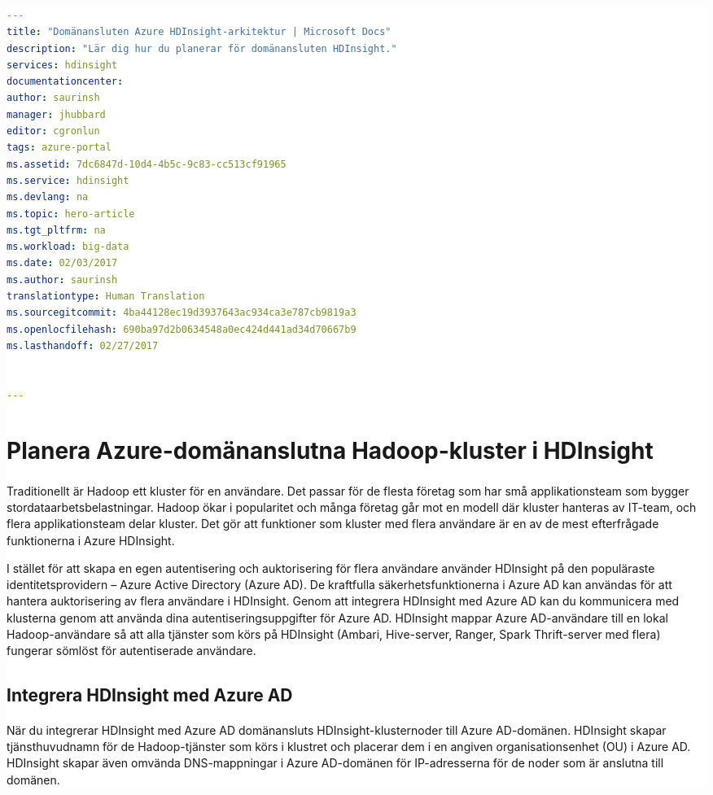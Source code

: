 ```yaml
---
title: "Domänansluten Azure HDInsight-arkitektur | Microsoft Docs"
description: "Lär dig hur du planerar för domänansluten HDInsight."
services: hdinsight
documentationcenter: 
author: saurinsh
manager: jhubbard
editor: cgronlun
tags: azure-portal
ms.assetid: 7dc6847d-10d4-4b5c-9c83-cc513cf91965
ms.service: hdinsight
ms.devlang: na
ms.topic: hero-article
ms.tgt_pltfrm: na
ms.workload: big-data
ms.date: 02/03/2017
ms.author: saurinsh
translationtype: Human Translation
ms.sourcegitcommit: 4ba44128ec19d3937643ac934ca3e787cb9819a3
ms.openlocfilehash: 690ba97d2b0634548a0ec424d441ad34d70667b9
ms.lasthandoff: 02/27/2017


---
```

# <a name="plan-azure-domain-joined-hadoop-clusters-in-hdinsight"></a>Planera Azure-domänanslutna Hadoop-kluster i HDInsight

Traditionellt är Hadoop ett kluster för en användare. Det passar för de flesta företag som har små applikationsteam som bygger stordataarbetsbelastningar. Hadoop ökar i popularitet och många företag går mot en modell där kluster hanteras av IT-team, och flera applikationsteam delar kluster. Det gör att funktioner som kluster med flera användare är en av de mest efterfrågade funktionerna i Azure HDInsight.

I stället för att skapa en egen autentisering och auktorisering för flera användare använder HDInsight på den populäraste identitetsprovidern – Azure Active Directory (Azure AD). De kraftfulla säkerhetsfunktionerna i Azure AD kan användas för att hantera auktorisering av flera användare i HDInsight. Genom att integrera HDInsight med Azure AD kan du kommunicera med klusterna genom att använda dina autentiseringsuppgifter för Azure AD. HDInsight mappar Azure AD-användare till en lokal Hadoop-användare så att alla tjänster som körs på HDInsight (Ambari, Hive-server, Ranger, Spark Thrift-server med flera) fungerar sömlöst för autentiserade användare.

## <a name="integrate-hdinsight-with-azure-ad"></a>Integrera HDInsight med Azure AD

När du integrerar HDInsight med Azure AD domänansluts HDInsight-klusternoder till Azure AD-domänen. HDInsight skapar tjänsthuvudnamn för de Hadoop-tjänster som körs i klustret och placerar dem i en angiven organisationsenhet (OU) i Azure AD. HDInsight skapar även omvända DNS-mappningar i Azure AD-domänen för IP-adresserna för de noder som är anslutna till domänen.
